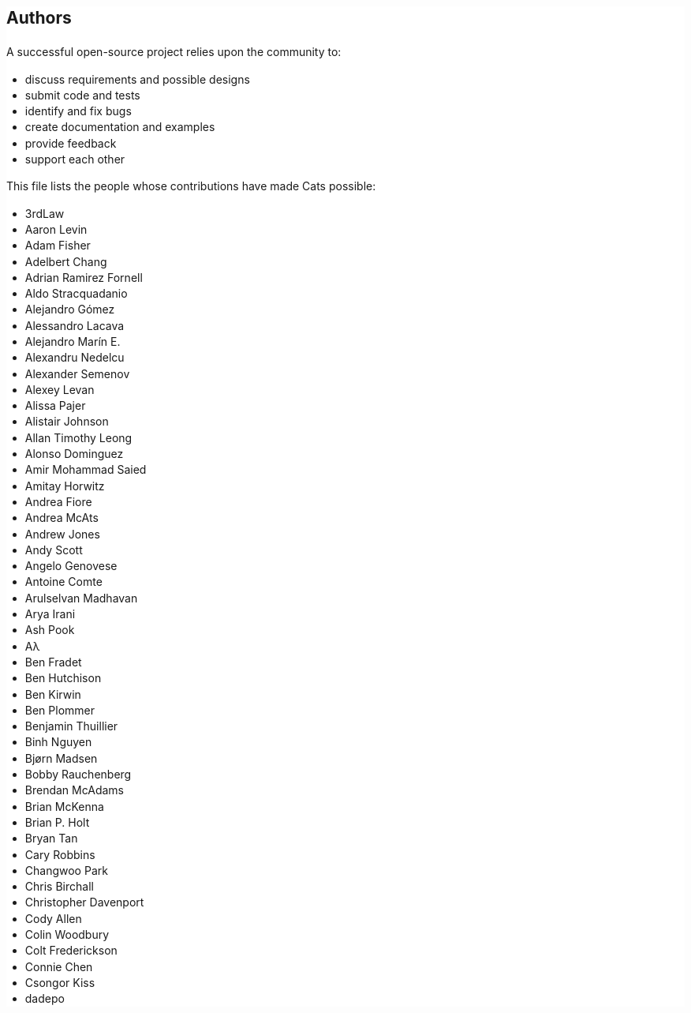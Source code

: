 ## Authors

A successful open-source project relies upon the community to:

* discuss requirements and possible designs
* submit code and tests
* identify and fix bugs
* create documentation and examples
* provide feedback
* support each other

This file lists the people whose contributions have made Cats
possible:

 * 3rdLaw
 * Aaron Levin
 * Adam Fisher
 * Adelbert Chang
 * Adrian Ramirez Fornell
 * Aldo Stracquadanio
 * Alejandro Gómez
 * Alessandro Lacava
 * Alejandro Marín E.
 * Alexandru Nedelcu
 * Alexander Semenov
 * Alexey Levan
 * Alissa Pajer
 * Alistair Johnson
 * Allan Timothy Leong
 * Alonso Dominguez
 * Amir Mohammad Saied
 * Amitay Horwitz
 * Andrea Fiore
 * Andrea McAts
 * Andrew Jones
 * Andy Scott
 * Angelo Genovese
 * Antoine Comte
 * Arulselvan Madhavan
 * Arya Irani
 * Ash Pook
 * Aλ
 * Ben Fradet
 * Ben Hutchison
 * Ben Kirwin
 * Ben Plommer
 * Benjamin Thuillier
 * Binh Nguyen
 * Bjørn Madsen
 * Bobby Rauchenberg
 * Brendan McAdams
 * Brian McKenna
 * Brian P. Holt
 * Bryan Tan
 * Cary Robbins
 * Changwoo Park
 * Chris Birchall
 * Christopher Davenport
 * Cody Allen
 * Colin Woodbury
 * Colt Frederickson
 * Connie Chen
 * Csongor Kiss
 * dadepo